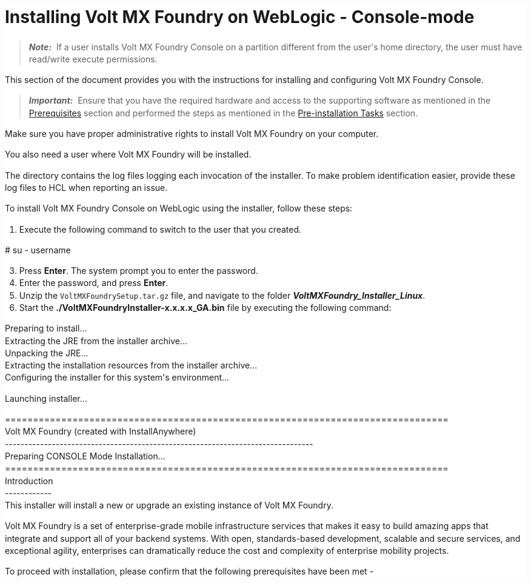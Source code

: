                           


Installing Volt MX Foundry on WebLogic - Console-mode
====================================================

> **_Note:_**  If a user installs Volt MX Foundry Console on a partition different from the user's home directory, the user must have read/write execute permissions.

This section of the document provides you with the instructions for installing and configuring Volt MX Foundry Console.

> **_Important:_**  Ensure that you have the required hardware and access to the supporting software as mentioned in the [Prerequisites](Prerequisites.md) section and performed the steps as mentioned in the [Pre-installation Tasks](Pre-installation_Tasks.md) section.

Make sure you have proper administrative rights to install Volt MX Foundry on your computer.

You also need a user where Volt MX Foundry will be installed.

The **<Install Location>** directory contains the log files logging each invocation of the installer. To make problem identification easier, provide these log files to HCL when reporting an issue.

To install Volt MX Foundry Console on WebLogic using the installer, follow these steps:

1.  Execute the following command to switch to the user that you created.  
    

\# su - username  

3.  Press **Enter**. The system prompt you to enter the password.
4.  Enter the password, and press **Enter**.
5.  Unzip the `VoltMXFoundrySetup.tar.gz` file, and navigate to the folder _**VoltMXFoundry\_Installer\_Linux**_.
6.  Start the **./VoltMXFoundryInstaller-x.x.x.x\_GA.bin** file by executing the following command:

Preparing to install...  
Extracting the JRE from the installer archive...  
Unpacking the JRE...  
Extracting the installation resources from the installer archive...  
Configuring the installer for this system's environment...  
  
Launching installer...  
  
\===============================================================================  
Volt MX  Foundry (created with InstallAnywhere)  
\-------------------------------------------------------------------------------  
Preparing CONSOLE Mode Installation...  
\===============================================================================  
Introduction  
\------------  
This installer will install a new or upgrade an existing instance of Volt MX Foundry.  
  
Volt MX  Foundry is a set of enterprise-grade mobile infrastructure services that makes it easy to build amazing apps that integrate and support all of your backend systems. With open, standards-based development, scalable and secure services, and exceptional agility, enterprises can dramatically reduce the cost and complexity of enterprise mobility projects.  
  
To proceed with installation, please confirm that the following prerequisites have been met -  
  
